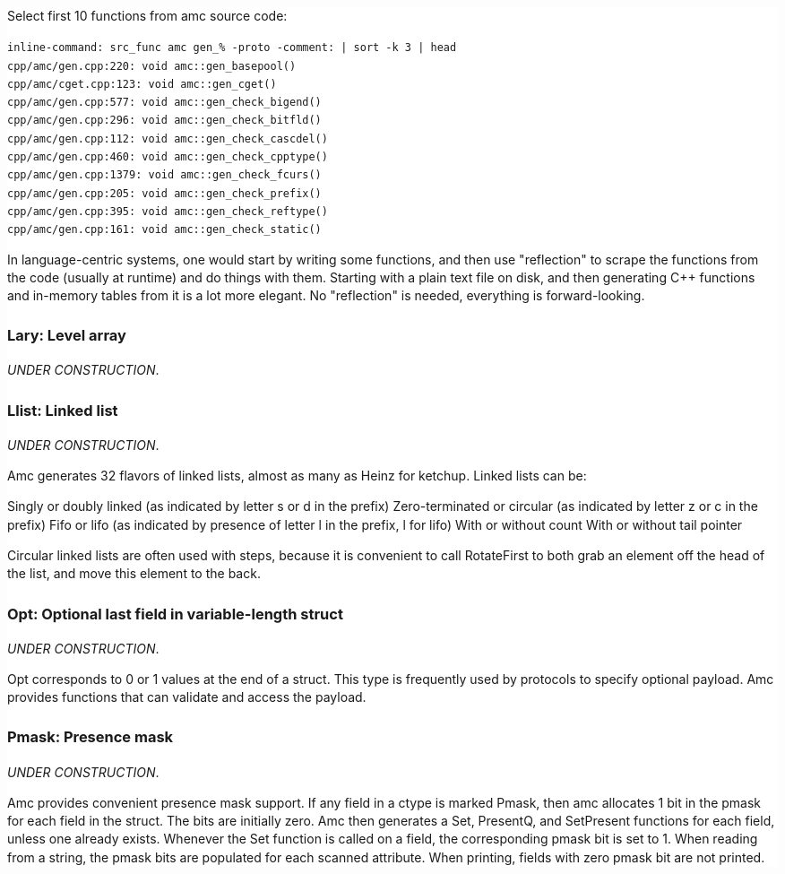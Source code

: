 Select first 10 functions from amc source code:
```
inline-command: src_func amc gen_% -proto -comment: | sort -k 3 | head
cpp/amc/gen.cpp:220: void amc::gen_basepool() 
cpp/amc/cget.cpp:123: void amc::gen_cget()
cpp/amc/gen.cpp:577: void amc::gen_check_bigend() 
cpp/amc/gen.cpp:296: void amc::gen_check_bitfld() 
cpp/amc/gen.cpp:112: void amc::gen_check_cascdel() 
cpp/amc/gen.cpp:460: void amc::gen_check_cpptype() 
cpp/amc/gen.cpp:1379: void amc::gen_check_fcurs() 
cpp/amc/gen.cpp:205: void amc::gen_check_prefix() 
cpp/amc/gen.cpp:395: void amc::gen_check_reftype() 
cpp/amc/gen.cpp:161: void amc::gen_check_static() 
```

In language-centric systems, one would start by writing some functions, and then use "reflection" to
scrape the functions from the code (usually at runtime) and do things with them. Starting with a plain text file
on disk, and then generating C++ functions and in-memory tables from it is a lot more elegant. No "reflection"
is needed, everything is forward-looking.

### Lary: Level array

*UNDER CONSTRUCTION*.

### Llist: Linked list

*UNDER CONSTRUCTION*.

Amc generates 32 flavors of linked lists, almost as many as Heinz for ketchup.
Linked lists can be:

Singly or doubly linked (as indicated by letter s or d in the prefix)
Zero-terminated or circular (as indicated by letter z or c in the prefix)
Fifo or lifo (as indicated by presence of letter l in the prefix, l for lifo)
With or without count
With or without tail pointer

Circular linked lists are often used with steps, because it is convenient to call RotateFirst
to both grab an element off the head of the list, and move this element to the back.

### Opt: Optional last field in variable-length struct

*UNDER CONSTRUCTION*.

Opt corresponds to 0 or 1 values at the end of a struct. This type is frequently used by protocols
to specify optional payload. Amc provides functions that can validate and access the payload.

### Pmask: Presence mask

*UNDER CONSTRUCTION*.

Amc provides convenient presence mask support. If any field in a ctype is marked Pmask,
then amc allocates 1 bit in the pmask for each field in the struct. The bits are initially zero.
Amc then generates a Set, PresentQ, and SetPresent functions for each field, unless one already exists.
Whenever the Set function is called on a field, the corresponding pmask bit is set to 1.
When reading from a string, the pmask bits are populated for each scanned attribute.
When printing, fields with zero pmask bit are not printed.

